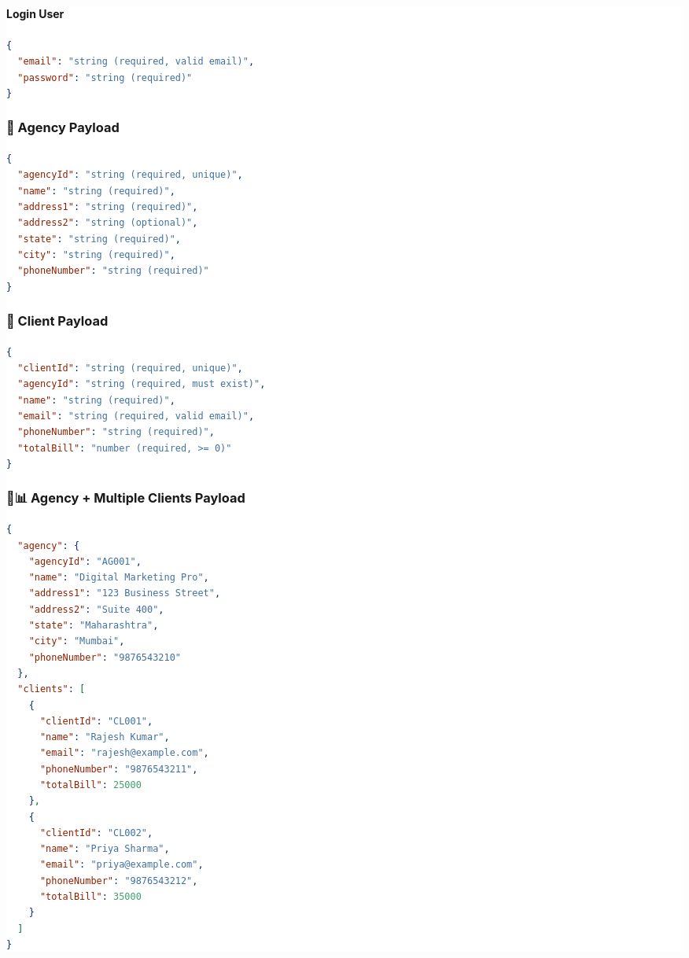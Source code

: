 #### Login User
```json
{
  "email": "string (required, valid email)",
  "password": "string (required)"
}
```

### 🏢 Agency Payload
```json
{
  "agencyId": "string (required, unique)",
  "name": "string (required)",
  "address1": "string (required)",
  "address2": "string (optional)",
  "state": "string (required)",
  "city": "string (required)",
  "phoneNumber": "string (required)"
}
```

### 👥 Client Payload
```json
{
  "clientId": "string (required, unique)",
  "agencyId": "string (required, must exist)",
  "name": "string (required)",
  "email": "string (required, valid email)",
  "phoneNumber": "string (required)",
  "totalBill": "number (required, >= 0)"
}
```

### 🏢📊 Agency + Multiple Clients Payload
```json
{
  "agency": {
    "agencyId": "AG001",
    "name": "Digital Marketing Pro",
    "address1": "123 Business Street",
    "address2": "Suite 400",
    "state": "Maharashtra",
    "city": "Mumbai",
    "phoneNumber": "9876543210"
  },
  "clients": [
    {
      "clientId": "CL001",
      "name": "Rajesh Kumar",
      "email": "rajesh@example.com",
      "phoneNumber": "9876543211",
      "totalBill": 25000
    },
    {
      "clientId": "CL002",
      "name": "Priya Sharma",
      "email": "priya@example.com",
      "phoneNumber": "9876543212",
      "totalBill": 35000
    }
  ]
}
```
